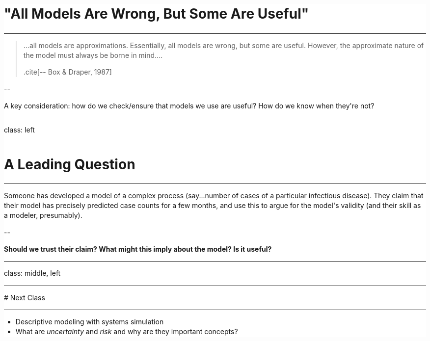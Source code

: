 # "All Models Are Wrong, But Some Are Useful"
<hr>

> ...all models are approximations. Essentially, all models are wrong, but some are useful. However, the approximate nature of the model must always be borne in mind....
>
> .cite[-- Box & Draper, 1987]

--

A key consideration: how do we check/ensure that models we use are useful? How do we know when they're not?

---
class: left

# A Leading Question
<hr>

Someone has developed a model of a complex process (say...number of cases of a particular infectious disease). They claim that their model has precisely predicted case counts for a few months, and use this to argue for the model's validity (and their skill as a modeler, presumably).

--

**Should we trust their claim? What might this imply about the model? Is it useful?**

---
class: middle, left

<hr>
# Next Class
<hr>

- Descriptive modeling with systems simulation
- What are *uncertainty* and *risk* and why are they important concepts?